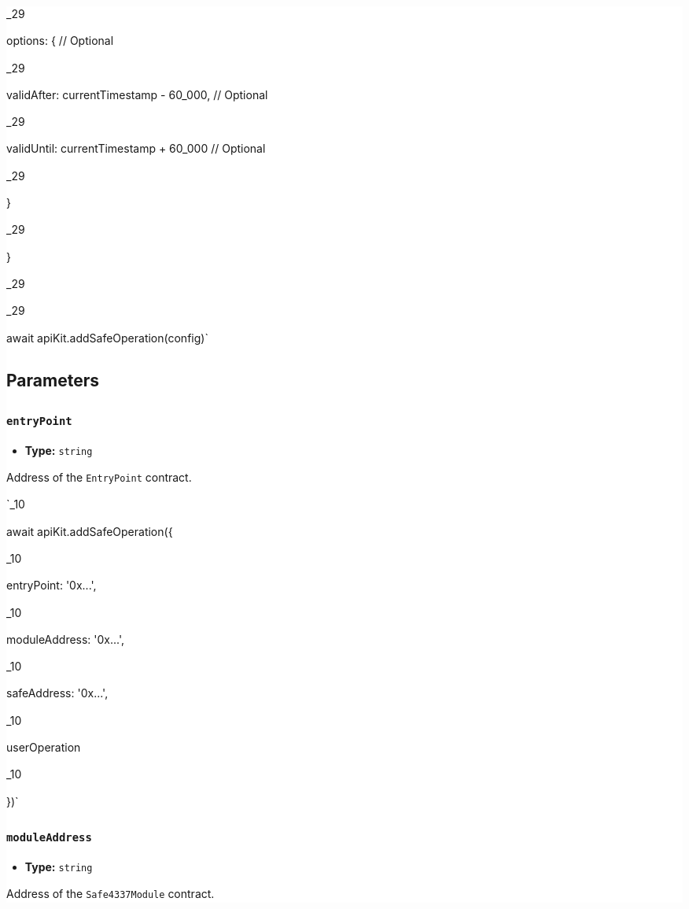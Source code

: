 _29

options: { // Optional

_29

validAfter: currentTimestamp - 60_000, // Optional

_29

validUntil: currentTimestamp + 60_000 // Optional

_29

}

_29

}

_29

_29

await apiKit.addSafeOperation(config)`

## Parameters

### `entryPoint`

- **Type:** `string`

Address of the `EntryPoint` contract.

`_10

await apiKit.addSafeOperation({

_10

entryPoint: '0x...',

_10

moduleAddress: '0x...',

_10

safeAddress: '0x...',

_10

userOperation

_10

})`

### `moduleAddress`

- **Type:** `string`

Address of the `Safe4337Module` contract.
